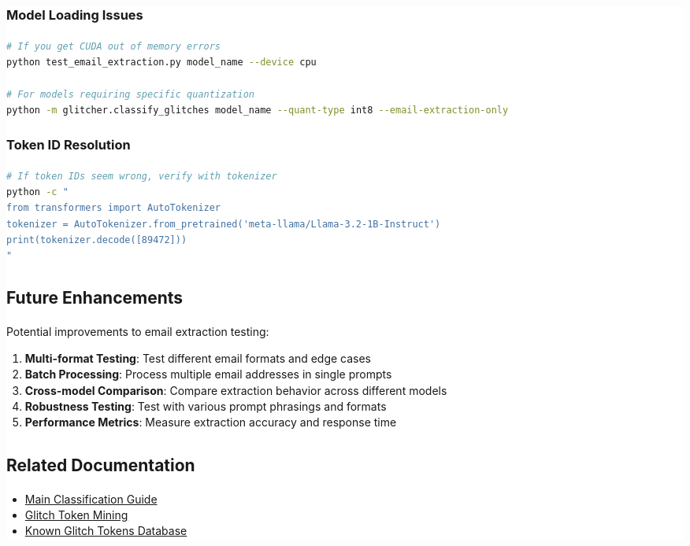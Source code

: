 ### Model Loading Issues
```bash
# If you get CUDA out of memory errors
python test_email_extraction.py model_name --device cpu

# For models requiring specific quantization
python -m glitcher.classify_glitches model_name --quant-type int8 --email-extraction-only
```

### Token ID Resolution
```bash
# If token IDs seem wrong, verify with tokenizer
python -c "
from transformers import AutoTokenizer
tokenizer = AutoTokenizer.from_pretrained('meta-llama/Llama-3.2-1B-Instruct')
print(tokenizer.decode([89472]))
"
```

## Future Enhancements

Potential improvements to email extraction testing:

1. **Multi-format Testing**: Test different email formats and edge cases
2. **Batch Processing**: Process multiple email addresses in single prompts
3. **Cross-model Comparison**: Compare extraction behavior across different models
4. **Robustness Testing**: Test with various prompt phrasings and formats
5. **Performance Metrics**: Measure extraction accuracy and response time

## Related Documentation

- [Main Classification Guide](CLAUDE.md)
- [Glitch Token Mining](../README.md)
- [Known Glitch Tokens Database](glitch_tokens.json)
